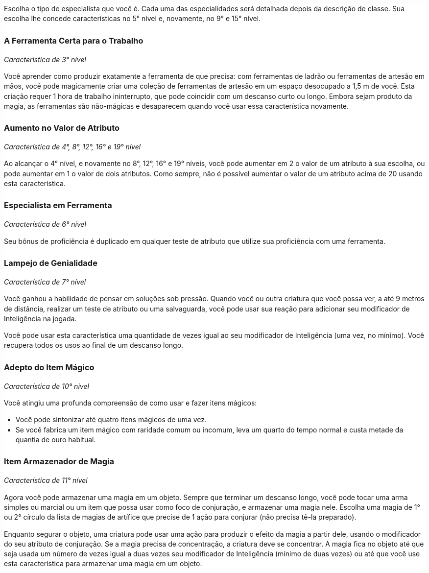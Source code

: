 Escolha o tipo de especialista que você é. Cada uma das especialidades será detalhada depois da descrição de classe. Sua escolha lhe concede características no 5° nível e, novamente, no 9° e 15° nível.

### A Ferramenta Certa para o Trabalho
*Característica de 3° nível*

Você aprender como produzir exatamente a ferramenta de que precisa: com ferramentas de ladrão ou ferramentas de artesão em mãos, você pode magicamente criar uma coleção de ferramentas de artesão em um espaço desocupado a 1,5 m de você. Esta criação requer 1 hora de trabalho ininterrupto, que pode coincidir com um descanso curto ou longo. Embora sejam produto da magia, as ferramentas são não-mágicas e desaparecem quando você usar essa característica novamente.

### Aumento no Valor de Atributo
*Característica de 4°, 8°, 12°, 16° e 19° nível*

Ao alcançar o 4° nível, e novamente no 8°, 12°, 16° e 19° níveis, você pode aumentar em 2 o valor de um atributo à sua escolha, ou pode aumentar em 1 o valor de dois atributos. Como sempre, não é possível aumentar o valor de um atributo acima de 20 usando esta característica.

### Especialista em Ferramenta
*Característica de 6° nível*

Seu bônus de proficiência é duplicado em qualquer teste de atributo que utilize sua proficiência com uma ferramenta.

### Lampejo de Genialidade
*Característica de 7° nível*

Você ganhou a habilidade de pensar em soluções sob pressão. Quando você ou outra criatura que você possa ver, a até 9 metros de distância, realizar um teste de atributo ou uma salvaguarda, você pode usar sua reação para adicionar seu modificador de Inteligência na jogada.

Você pode usar esta característica uma quantidade de vezes igual ao seu modificador de Inteligência (uma vez, no mínimo). Você recupera todos os usos ao final de um descanso longo.

### Adepto do Item Mágico
*Característica de 10° nível*

Você atingiu uma profunda compreensão de como usar e fazer itens mágicos:

- Você pode sintonizar até quatro itens mágicos de uma vez.
- Se você fabrica um item mágico com raridade comum ou incomum, leva um quarto do tempo normal e custa metade da quantia de ouro habitual.

### Item Armazenador de Magia
*Característica de 11° nível*

Agora você pode armazenar uma magia em um objeto. Sempre que terminar um descanso longo, você pode tocar uma arma simples ou marcial ou um item que possa usar como foco de conjuração, e armazenar uma magia nele. Escolha uma magia de 1° ou 2° círculo da lista de magias de artífice que precise de 1 ação para conjurar (não precisa tê-la preparado).

Enquanto segurar o objeto, uma criatura pode usar uma ação para produzir o efeito da magia a partir dele, usando o modificador do seu atributo de conjuração. Se a magia precisa de concentração, a criatura deve se concentrar. A magia fica no objeto até que seja usada um número de vezes igual a duas vezes seu modificador de Inteligência (mínimo de duas vezes) ou até que você use esta característica para armazenar uma magia em um objeto.
